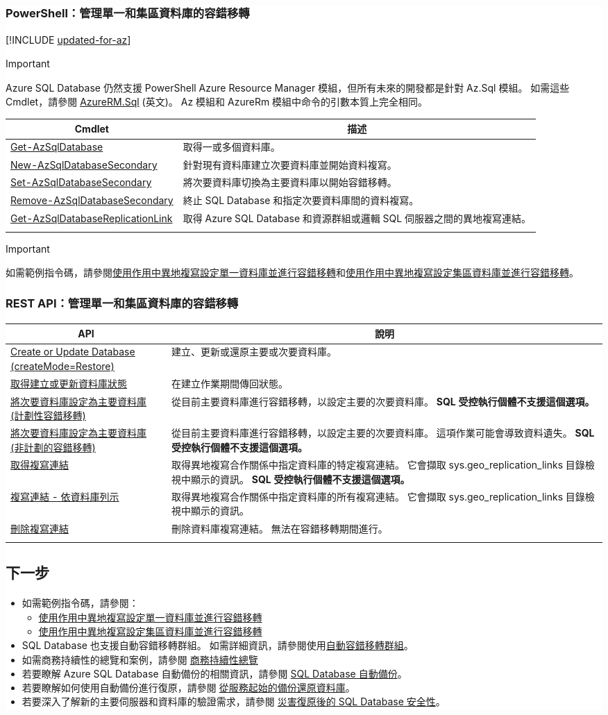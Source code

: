 ### <a name="powershell-manage-failover-of-single-and-pooled-databases"></a>PowerShell：管理單一和集區資料庫的容錯移轉

[!INCLUDE [updated-for-az](../../../includes/updated-for-az.md)]
> [!IMPORTANT]
> Azure SQL Database 仍然支援 PowerShell Azure Resource Manager 模組，但所有未來的開發都是針對 Az.Sql 模組。 如需這些 Cmdlet，請參閱 [AzureRM.Sql](/powershell/module/AzureRM.Sql/) \(英文\)。 Az 模組和 AzureRm 模組中命令的引數本質上完全相同。

| Cmdlet | 描述 |
| --- | --- |
| [Get-AzSqlDatabase](/powershell/module/az.sql/get-azsqldatabase) |取得一或多個資料庫。 |
| [New-AzSqlDatabaseSecondary](/powershell/module/az.sql/new-azsqldatabasesecondary) |針對現有資料庫建立次要資料庫並開始資料複寫。 |
| [Set-AzSqlDatabaseSecondary](/powershell/module/az.sql/set-azsqldatabasesecondary) |將次要資料庫切換為主要資料庫以開始容錯移轉。 |
| [Remove-AzSqlDatabaseSecondary](/powershell/module/az.sql/remove-azsqldatabasesecondary) |終止 SQL Database 和指定次要資料庫間的資料複寫。 |
| [Get-AzSqlDatabaseReplicationLink](/powershell/module/az.sql/get-azsqldatabasereplicationlink) |取得 Azure SQL Database 和資源群組或邏輯 SQL 伺服器之間的異地複寫連結。 |
|  | |

> [!IMPORTANT]
> 如需範例指令碼，請參閱[使用作用中異地複寫設定單一資料庫並進行容錯移轉](scripts/setup-geodr-and-failover-database-powershell.md)和[使用作用中異地複寫設定集區資料庫並進行容錯移轉](scripts/setup-geodr-and-failover-elastic-pool-powershell.md)。

### <a name="rest-api-manage-failover-of-single-and-pooled-databases"></a>REST API：管理單一和集區資料庫的容錯移轉

| API | 說明 |
| --- | --- |
| [Create or Update Database (createMode=Restore)](/rest/api/sql/databases/createorupdate) |建立、更新或還原主要或次要資料庫。 |
| [取得建立或更新資料庫狀態](/rest/api/sql/databases/createorupdate) |在建立作業期間傳回狀態。 |
| [將次要資料庫設定為主要資料庫 (計劃性容錯移轉)](/rest/api/sql/replicationlinks/failover) |從目前主要資料庫進行容錯移轉，以設定主要的次要資料庫。 **SQL 受控執行個體不支援這個選項。**|
| [將次要資料庫設定為主要資料庫 (非計劃的容錯移轉)](/rest/api/sql/replicationlinks/failoverallowdataloss) |從目前主要資料庫進行容錯移轉，以設定主要的次要資料庫。 這項作業可能會導致資料遺失。 **SQL 受控執行個體不支援這個選項。**|
| [取得複寫連結](/rest/api/sql/replicationlinks/get) |取得異地複寫合作關係中指定資料庫的特定複寫連結。 它會擷取 sys.geo_replication_links 目錄檢視中顯示的資訊。 **SQL 受控執行個體不支援這個選項。**|
| [複寫連結 - 依資料庫列示](/rest/api/sql/replicationlinks/listbydatabase) | 取得異地複寫合作關係中指定資料庫的所有複寫連結。 它會擷取 sys.geo_replication_links 目錄檢視中顯示的資訊。 |
| [刪除複寫連結](/rest/api/sql/replicationlinks/delete) | 刪除資料庫複寫連結。 無法在容錯移轉期間進行。 |
|  | |

## <a name="next-steps"></a>下一步

- 如需範例指令碼，請參閱：
  - [使用作用中異地複寫設定單一資料庫並進行容錯移轉](scripts/setup-geodr-and-failover-database-powershell.md)
  - [使用作用中異地複寫設定集區資料庫並進行容錯移轉](scripts/setup-geodr-and-failover-elastic-pool-powershell.md)
- SQL Database 也支援自動容錯移轉群組。 如需詳細資訊，請參閱使用[自動容錯移轉群組](auto-failover-group-overview.md)。
- 如需商務持續性的總覽和案例，請參閱 [商務持續性總覽](business-continuity-high-availability-disaster-recover-hadr-overview.md)
- 若要瞭解 Azure SQL Database 自動備份的相關資訊，請參閱 [SQL Database 自動備份](automated-backups-overview.md)。
- 若要瞭解如何使用自動備份進行復原，請參閱 [從服務起始的備份還原資料庫](recovery-using-backups.md)。
- 若要深入了解新的主要伺服器和資料庫的驗證需求，請參閱 [災害復原後的 SQL Database 安全性](active-geo-replication-security-configure.md)。
